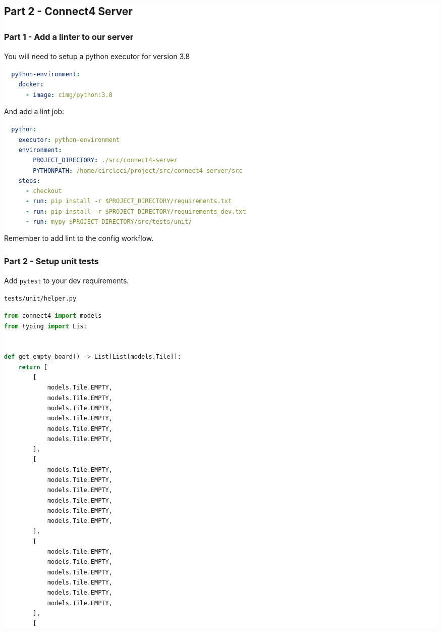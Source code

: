 ## Part 2 - Connect4 Server

### Part 1 - Add a linter to our server

You will need to setup a python executor for version 3.8

```yaml
  python-environment:
    docker:
      - image: cimg/python:3.8
```

And add a lint job:

```yaml
  python:
    executor: python-environment
    environment:
        PROJECT_DIRECTORY: ./src/connect4-server
        PYTHONPATH: /home/circleci/project/src/connect4-server/src
    steps:
      - checkout
      - run: pip install -r $PROJECT_DIRECTORY/requirements.txt
      - run: pip install -r $PROJECT_DIRECTORY/requirements_dev.txt
      - run: mypy $PROJECT_DIRECTORY/src/tests/unit/
```

Remember to add lint to the config workflow.

### Part 2 - Setup unit tests

Add `pytest` to your dev requirements.

`tests/unit/helper.py`

```python
from connect4 import models
from typing import List


def get_empty_board() -> List[List[models.Tile]]:
    return [
        [
            models.Tile.EMPTY,
            models.Tile.EMPTY,
            models.Tile.EMPTY,
            models.Tile.EMPTY,
            models.Tile.EMPTY,
            models.Tile.EMPTY,
        ],
        [
            models.Tile.EMPTY,
            models.Tile.EMPTY,
            models.Tile.EMPTY,
            models.Tile.EMPTY,
            models.Tile.EMPTY,
            models.Tile.EMPTY,
        ],
        [
            models.Tile.EMPTY,
            models.Tile.EMPTY,
            models.Tile.EMPTY,
            models.Tile.EMPTY,
            models.Tile.EMPTY,
            models.Tile.EMPTY,
        ],
        [
```
